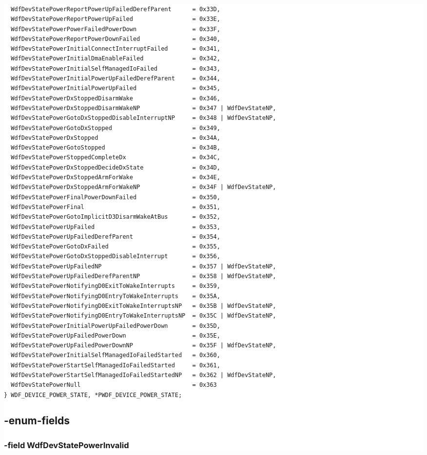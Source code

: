 ````
  WdfDevStatePowerReportPowerUpFailedDerefParent      = 0x33D,
  WdfDevStatePowerReportPowerUpFailed                 = 0x33E,
  WdfDevStatePowerPowerFailedPowerDown                = 0x33F,
  WdfDevStatePowerReportPowerDownFailed               = 0x340,
  WdfDevStatePowerInitialConnectInterruptFailed       = 0x341,
  WdfDevStatePowerInitialDmaEnableFailed              = 0x342,
  WdfDevStatePowerInitialSelfManagedIoFailed          = 0x343,
  WdfDevStatePowerInitialPowerUpFailedDerefParent     = 0x344,
  WdfDevStatePowerInitialPowerUpFailed                = 0x345,
  WdfDevStatePowerDxStoppedDisarmWake                 = 0x346,
  WdfDevStatePowerDxStoppedDisarmWakeNP               = 0x347 | WdfDevStateNP,
  WdfDevStatePowerGotoDxStoppedDisableInterruptNP     = 0x348 | WdfDevStateNP,
  WdfDevStatePowerGotoDxStopped                       = 0x349,
  WdfDevStatePowerDxStopped                           = 0x34A,
  WdfDevStatePowerGotoStopped                         = 0x34B,
  WdfDevStatePowerStoppedCompleteDx                   = 0x34C,
  WdfDevStatePowerDxStoppedDecideDxState              = 0x34D,
  WdfDevStatePowerDxStoppedArmForWake                 = 0x34E,
  WdfDevStatePowerDxStoppedArmForWakeNP               = 0x34F | WdfDevStateNP,
  WdfDevStatePowerFinalPowerDownFailed                = 0x350,
  WdfDevStatePowerFinal                               = 0x351,
  WdfDevStatePowerGotoImplicitD3DisarmWakeAtBus       = 0x352,
  WdfDevStatePowerUpFailed                            = 0x353,
  WdfDevStatePowerUpFailedDerefParent                 = 0x354,
  WdfDevStatePowerGotoDxFailed                        = 0x355,
  WdfDevStatePowerGotoDxStoppedDisableInterrupt       = 0x356,
  WdfDevStatePowerUpFailedNP                          = 0x357 | WdfDevStateNP,
  WdfDevStatePowerUpFailedDerefParentNP               = 0x358 | WdfDevStateNP,
  WdfDevStatePowerNotifyingD0ExitToWakeInterrupts     = 0x359,
  WdfDevStatePowerNotifyingD0EntryToWakeInterrupts    = 0x35A,
  WdfDevStatePowerNotifyingD0ExitToWakeInterruptsNP   = 0x35B | WdfDevStateNP,
  WdfDevStatePowerNotifyingD0EntryToWakeInterruptsNP  = 0x35C | WdfDevStateNP,
  WdfDevStatePowerInitialPowerUpFailedPowerDown       = 0x35D,
  WdfDevStatePowerUpFailedPowerDown                   = 0x35E,
  WdfDevStatePowerUpFailedPowerDownNP                 = 0x35F | WdfDevStateNP,
  WdfDevStatePowerInitialSelfManagedIoFailedStarted   = 0x360,
  WdfDevStatePowerStartSelfManagedIoFailedStarted     = 0x361,
  WdfDevStatePowerStartSelfManagedIoFailedStartedNP   = 0x362 | WdfDevStateNP,
  WdfDevStatePowerNull                                = 0x363
} WDF_DEVICE_POWER_STATE, *PWDF_DEVICE_POWER_STATE;
````


## -enum-fields
<dl>

### -field <a id="WdfDevStatePowerInvalid"></a><a id="wdfdevstatepowerinvalid"></a><a id="WDFDEVSTATEPOWERINVALID"></a><b>WdfDevStatePowerInvalid</b>
